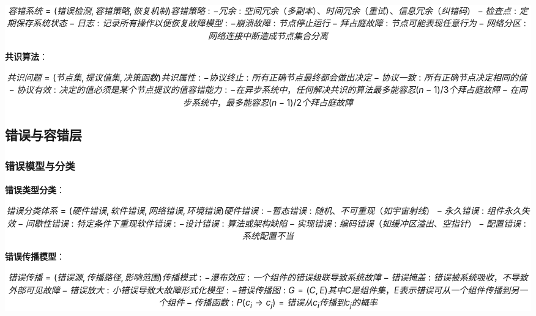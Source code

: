 ```math
容错系统 = (错误检测, 容错策略, 恢复机制)
容错策略:
- 冗余: 空间冗余（多副本）、时间冗余（重试）、信息冗余（纠错码）
- 检查点: 定期保存系统状态
- 日志: 记录所有操作以便恢复

故障模型:
- 崩溃故障: 节点停止运行
- 拜占庭故障: 节点可能表现任意行为
- 网络分区: 网络连接中断造成节点集合分离
```

**共识算法**：

```math
共识问题 = (节点集, 提议值集, 决策函数)
共识属性:
- 协议终止: 所有正确节点最终都会做出决定
- 协议一致: 所有正确节点决定相同的值
- 协议有效: 决定的值必须是某个节点提议的值

容错能力:
- 在异步系统中，任何解决共识的算法最多能容忍(n-1)/3个拜占庭故障
- 在同步系统中，最多能容忍(n-1)/2个拜占庭故障
```

## 错误与容错层

### 错误模型与分类

**错误类型分类**：

```math
错误分类体系 = (硬件错误, 软件错误, 网络错误, 环境错误)
硬件错误:
- 暂态错误: 随机、不可重现（如宇宙射线）
- 永久错误: 组件永久失效
- 间歇性错误: 特定条件下重现

软件错误:
- 设计错误: 算法或架构缺陷
- 实现错误: 编码错误（如缓冲区溢出、空指针）
- 配置错误: 系统配置不当
```

**错误传播模型**：

```math
错误传播 = (错误源, 传播路径, 影响范围)
传播模式:
- 瀑布效应: 一个组件的错误级联导致系统故障
- 错误掩盖: 错误被系统吸收，不导致外部可见故障
- 错误放大: 小错误导致大故障

形式化模型:
- 错误传播图: G = (C, E)
  其中C是组件集，E表示错误可从一个组件传播到另一个组件
- 传播函数: P(c_i → c_j) = 错误从c_i传播到c_j的概率
```
